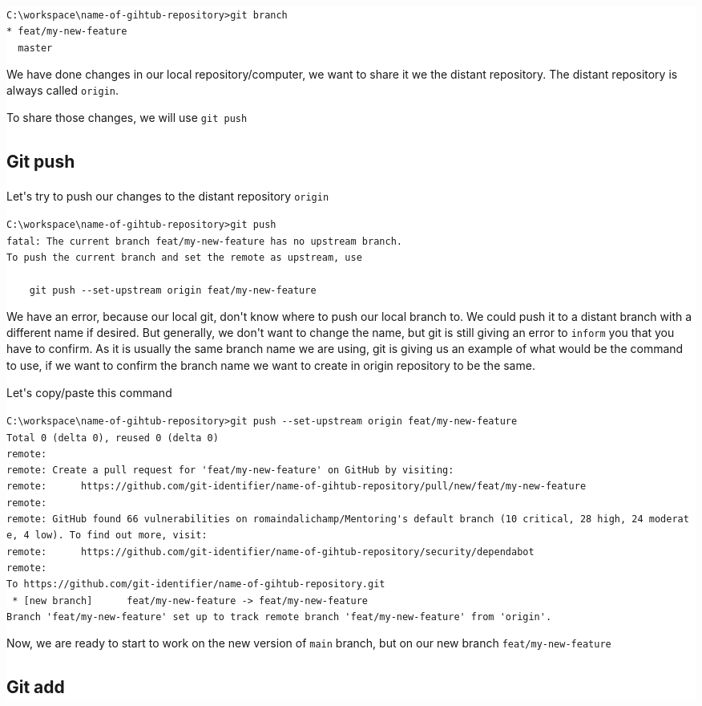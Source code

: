 ```shell
C:\workspace\name-of-gihtub-repository>git branch
* feat/my-new-feature
  master
```

We have done changes in our local repository/computer, we want to share it we the distant repository.
The distant repository is always called `origin`.

To share those changes, we will use `git push`

## Git push

Let's try to push our changes to the distant repository `origin`
```shell
C:\workspace\name-of-gihtub-repository>git push
fatal: The current branch feat/my-new-feature has no upstream branch.
To push the current branch and set the remote as upstream, use

    git push --set-upstream origin feat/my-new-feature
```

We have an error, because our local git, don't know where to push our local branch to. We could push it to a distant branch with a different name if desired.
But generally, we don't want to change the name, but git is still giving an error to `inform` you that you have to confirm.
As it is usually the same branch name we are using, git is giving us an example of what would be the command to use, if we want to confirm the branch name we want to create in origin repository to be the same.

Let's copy/paste this command

```shell
C:\workspace\name-of-gihtub-repository>git push --set-upstream origin feat/my-new-feature
Total 0 (delta 0), reused 0 (delta 0)
remote:
remote: Create a pull request for 'feat/my-new-feature' on GitHub by visiting:
remote:      https://github.com/git-identifier/name-of-gihtub-repository/pull/new/feat/my-new-feature
remote:
remote: GitHub found 66 vulnerabilities on romaindalichamp/Mentoring's default branch (10 critical, 28 high, 24 moderate, 4 low). To find out more, visit:
remote:      https://github.com/git-identifier/name-of-gihtub-repository/security/dependabot
remote:
To https://github.com/git-identifier/name-of-gihtub-repository.git
 * [new branch]      feat/my-new-feature -> feat/my-new-feature
Branch 'feat/my-new-feature' set up to track remote branch 'feat/my-new-feature' from 'origin'.
```

Now, we are ready to start to work on the new version of `main` branch, but on our new branch `feat/my-new-feature`

## Git add


[//]: # ()
[//]: # (## 1\. Local)
[//]: # ()
[//]: # (*   Create a branch for each new _**"Epic > User Story > Task"**_ named as _"**theNewBranchNamedWIthTaskReferenceNumber**"_)
[//]: # ()
[//]: # (```)
[//]: # (git checkout -b theNewBranchNamedWIthTaskReferenceNumber)
[//]: # (```)
[//]: # ()
[//]: # (*   **Commit** + Commit + Commit _...._)
[//]: # ()
[//]: # (```)
[//]: # (git commit -m "this message to explain my commit")
[//]: # (```)
[//]: # ()
[//]: # (*   **Pull** _from_)
[//]: # (    1.  **Merge** in local if necessary)
[//]: # (    2.  Commit if a merge happened)
[//]: # ()
[//]: # (```)
[//]: # (git pull origin theNewBranchNamedWIthTaskReferenceNumber)
[//]: # (```)
[//]: # ()
[//]: # (*   **Push** the branch with all the commits on "Origin")
[//]: # ()
[//]: # (```)
[//]: # (git push origin theNewBranchNamedWIthTaskReferenceNumber)
[//]: # (```)
[//]: # ()
[//]: # (## 2\. Origin/dev)
[//]: # ()
[//]: # (*   Assuming we are currently working on "**theNewBranchNamedWIthTaskReferenceNumber**", if not:)
[//]: # ()
[//]: # (```)
[//]: # (git checkout theNewBranchNamedWIthTaskReferenceNumber)
[//]: # (```)
[//]: # ()
[//]: # (*   Update the current local branch with the shared branch "dev" and last modifications. Do **merge** if needed)
[//]: # ()
[//]: # (```)
[//]: # (git pull origin dev)
[//]: # (```)
[//]: # ()
[//]: # (*   Push updated modifications on branch "theNewBranchNamedWIthTaskReferenceNumber")
[//]: # ()
[//]: # (```)
[//]: # (git push origin theNewBranchNamedWIthTaskReferenceNumber)
[//]: # (```)
[//]: # ()
[//]: # (# Create Pull Request)
[//]: # ()
[//]: # (On the choosen devops software, for now GitHub [https://docs.github.com/en/github/collaborating-with-issues-and-pull-requests/creating-a-pull-request]&#40;https://docs.github.com/en/github/collaborating-with-issues-and-pull-requests/creating-a-pull-request&#41;)
[//]: # ()
[//]: # (*   Create a **Pull Request** from _"theNewBranchNamedWIthTaskReferenceNumber"_ to _"dev"_)
[//]: # (    *   each Pull Request should be \< 300 lines)
[//]: # (*   then, review another Pull Request pending validation !)
[//]: # ()
[//]: # (# Pull Request Peer Review)
[//]: # ()
[//]: # (*   Architecture)
[//]: # (*   Implémentation)
[//]: # (*   Maintenability / Reusability)
[//]: # (*   Give Positive Comments)
[//]: # ()